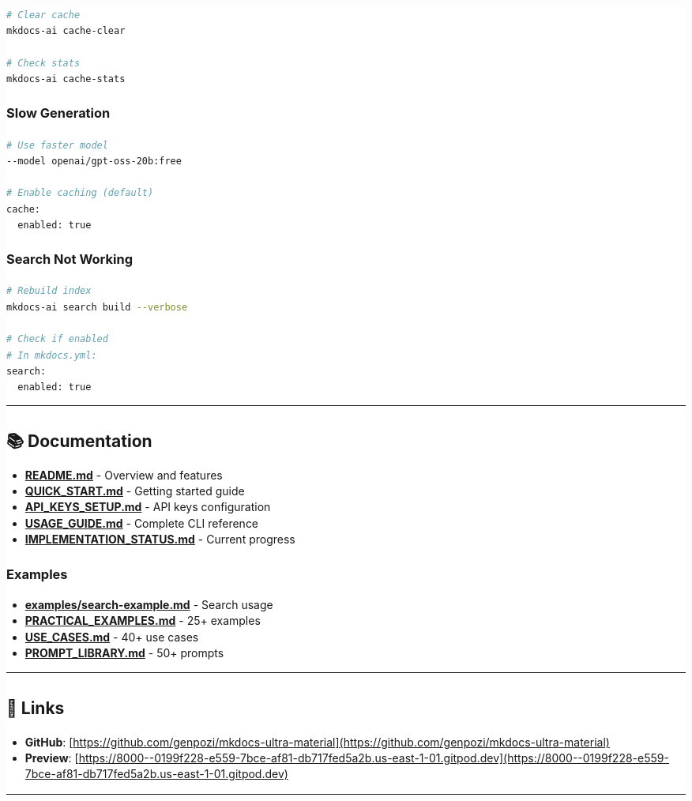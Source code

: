 ```bash
# Clear cache
mkdocs-ai cache-clear

# Check stats
mkdocs-ai cache-stats
```

### Slow Generation

```bash
# Use faster model
--model openai/gpt-oss-20b:free

# Enable caching (default)
cache:
  enabled: true
```

### Search Not Working

```bash
# Rebuild index
mkdocs-ai search build --verbose

# Check if enabled
# In mkdocs.yml:
search:
  enabled: true
```

---

## 📚 Documentation

- **[README.md](README.md)** - Overview and features
- **[QUICK_START.md](QUICK_START.md)** - Getting started guide
- **[API_KEYS_SETUP.md](API_KEYS_SETUP.md)** - API keys configuration
- **[USAGE_GUIDE.md](USAGE_GUIDE.md)** - Complete CLI reference
- **[IMPLEMENTATION_STATUS.md](IMPLEMENTATION_STATUS.md)** - Current progress

### Examples
- **[examples/search-example.md](examples/search-example.md)** - Search usage
- **[PRACTICAL_EXAMPLES.md](PRACTICAL_EXAMPLES.md)** - 25+ examples
- **[USE_CASES.md](USE_CASES.md)** - 40+ use cases
- **[PROMPT_LIBRARY.md](PROMPT_LIBRARY.md)** - 50+ prompts

---

## 🔗 Links

- **GitHub**: [https://github.com/genpozi/mkdocs-ultra-material](https://github.com/genpozi/mkdocs-ultra-material)
- **Preview**: [https://8000--0199f228-e559-7bce-af81-db717fed5a2b.us-east-1-01.gitpod.dev](https://8000--0199f228-e559-7bce-af81-db717fed5a2b.us-east-1-01.gitpod.dev)

---